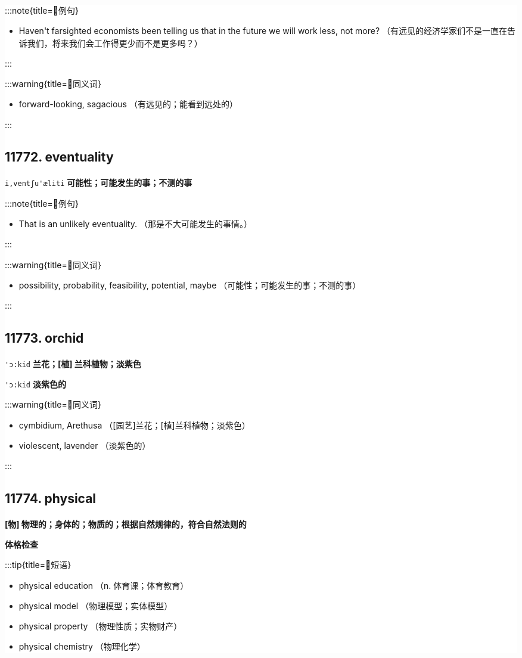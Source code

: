 :::note{title=🎤例句}

- Haven't farsighted economists been telling us that in the future we will work less, not more? （有远见的经济学家们不是一直在告诉我们，将来我们会工作得更少而不是更多吗？）

:::

:::warning{title=🤔同义词}

- forward-looking, sagacious （有远见的；能看到远处的）

:::


## 11772. eventuality

`i,ventʃu'æliti`  **可能性；可能发生的事；不测的事**

:::note{title=🎤例句}

- That is an unlikely eventuality. （那是不大可能发生的事情。）

:::

:::warning{title=🤔同义词}

- possibility, probability, feasibility, potential, maybe （可能性；可能发生的事；不测的事）

:::


## 11773. orchid

`'ɔ:kid`  **兰花；[植] 兰科植物；淡紫色**

`'ɔ:kid`  **淡紫色的**

:::warning{title=🤔同义词}

- cymbidium, Arethusa （[园艺]兰花；[植]兰科植物；淡紫色）

- violescent, lavender （淡紫色的）

:::


## 11774. physical

**[物] 物理的；身体的；物质的；根据自然规律的，符合自然法则的**

**体格检查**

:::tip{title=🤩短语}

- physical education （n. 体育课；体育教育）

- physical model （物理模型；实体模型）

- physical property （物理性质；实物财产）

- physical chemistry （物理化学）

